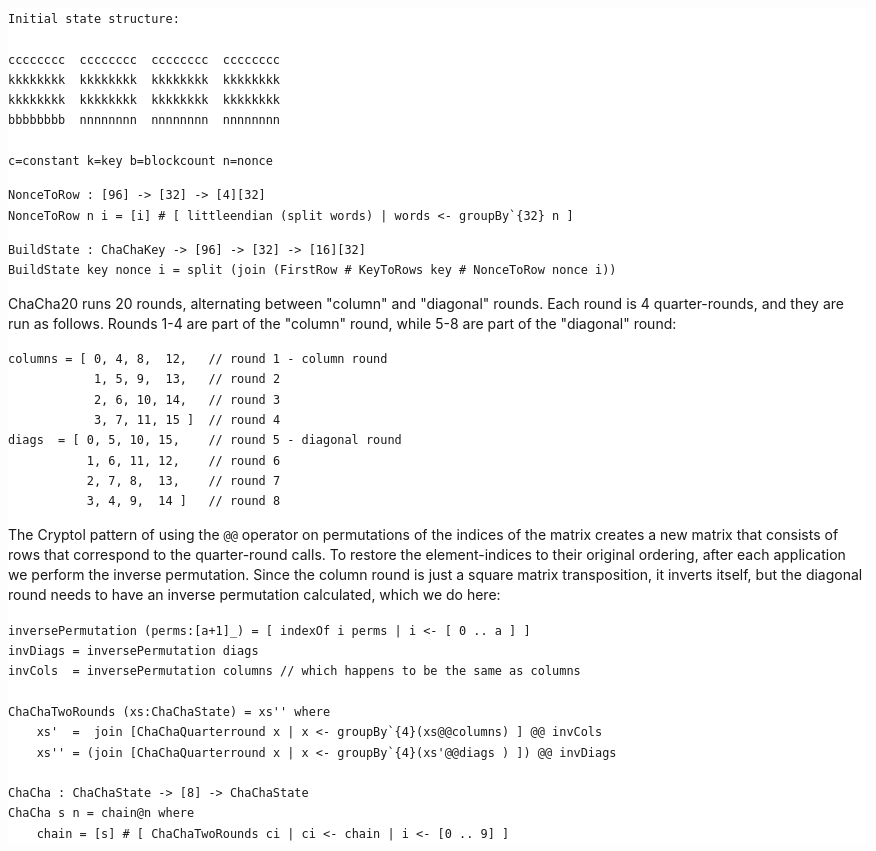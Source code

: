 ```verbatim
Initial state structure:

cccccccc  cccccccc  cccccccc  cccccccc
kkkkkkkk  kkkkkkkk  kkkkkkkk  kkkkkkkk
kkkkkkkk  kkkkkkkk  kkkkkkkk  kkkkkkkk
bbbbbbbb  nnnnnnnn  nnnnnnnn  nnnnnnnn

c=constant k=key b=blockcount n=nonce
```

```cryptol
NonceToRow : [96] -> [32] -> [4][32]
NonceToRow n i = [i] # [ littleendian (split words) | words <- groupBy`{32} n ]
```

```cryptol
BuildState : ChaChaKey -> [96] -> [32] -> [16][32]
BuildState key nonce i = split (join (FirstRow # KeyToRows key # NonceToRow nonce i))
```

ChaCha20 runs 20 rounds, alternating between "column" and "diagonal"
rounds.  Each round is 4 quarter-rounds, and they are run as follows.
Rounds 1-4 are part of the "column" round, while 5-8 are part of the
"diagonal" round:

```cryptol
columns = [ 0, 4, 8,  12,   // round 1 - column round
            1, 5, 9,  13,   // round 2
            2, 6, 10, 14,   // round 3
            3, 7, 11, 15 ]  // round 4
diags  = [ 0, 5, 10, 15,    // round 5 - diagonal round
           1, 6, 11, 12,    // round 6
           2, 7, 8,  13,    // round 7
           3, 4, 9,  14 ]   // round 8
```

The Cryptol pattern of using the `@@` operator on permutations of the indices of
the matrix creates a new matrix that consists of rows that correspond to the
quarter-round calls. To restore the element-indices to their original ordering,
after each application we perform the inverse permutation. Since the column
round is just a square matrix transposition, it inverts itself, but the
diagonal round needs to have an inverse permutation calculated, which we do
here:

```cryptol
inversePermutation (perms:[a+1]_) = [ indexOf i perms | i <- [ 0 .. a ] ]
invDiags = inversePermutation diags
invCols  = inversePermutation columns // which happens to be the same as columns

ChaChaTwoRounds (xs:ChaChaState) = xs'' where
    xs'  =  join [ChaChaQuarterround x | x <- groupBy`{4}(xs@@columns) ] @@ invCols
    xs'' = (join [ChaChaQuarterround x | x <- groupBy`{4}(xs'@@diags ) ]) @@ invDiags

ChaCha : ChaChaState -> [8] -> ChaChaState
ChaCha s n = chain@n where
    chain = [s] # [ ChaChaTwoRounds ci | ci <- chain | i <- [0 .. 9] ]
```
